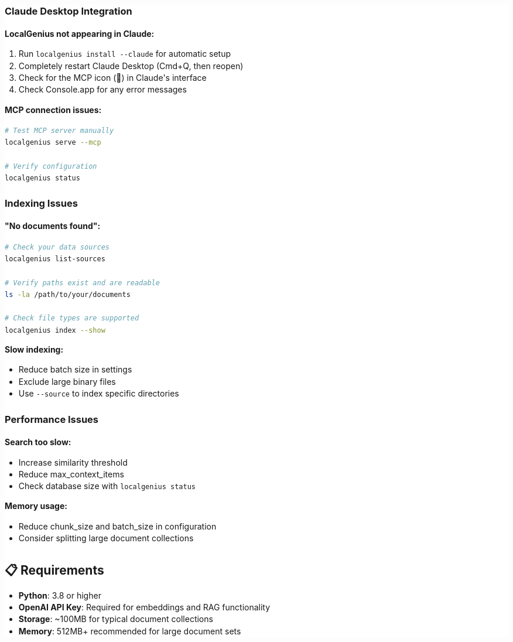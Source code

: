 ### Claude Desktop Integration

**LocalGenius not appearing in Claude:**
1. Run `localgenius install --claude` for automatic setup
2. Completely restart Claude Desktop (Cmd+Q, then reopen)
3. Check for the MCP icon (🧩) in Claude's interface
4. Check Console.app for any error messages

**MCP connection issues:**
```bash
# Test MCP server manually
localgenius serve --mcp

# Verify configuration
localgenius status
```

### Indexing Issues

**"No documents found":**
```bash
# Check your data sources
localgenius list-sources

# Verify paths exist and are readable
ls -la /path/to/your/documents

# Check file types are supported
localgenius index --show
```

**Slow indexing:**
- Reduce batch size in settings
- Exclude large binary files
- Use `--source` to index specific directories

### Performance Issues

**Search too slow:**
- Increase similarity threshold
- Reduce max_context_items
- Check database size with `localgenius status`

**Memory usage:**
- Reduce chunk_size and batch_size in configuration
- Consider splitting large document collections

## 📋 Requirements

- **Python**: 3.8 or higher
- **OpenAI API Key**: Required for embeddings and RAG functionality
- **Storage**: ~100MB for typical document collections
- **Memory**: 512MB+ recommended for large document sets
